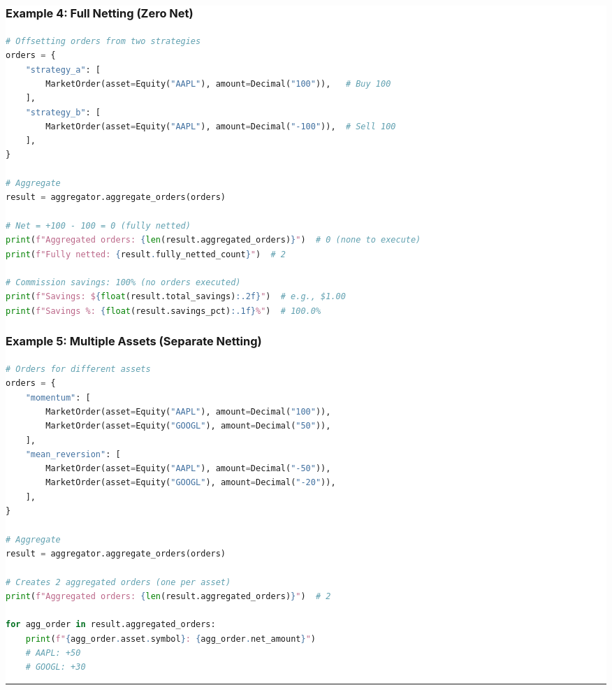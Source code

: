 ### Example 4: Full Netting (Zero Net)

```python
# Offsetting orders from two strategies
orders = {
    "strategy_a": [
        MarketOrder(asset=Equity("AAPL"), amount=Decimal("100")),   # Buy 100
    ],
    "strategy_b": [
        MarketOrder(asset=Equity("AAPL"), amount=Decimal("-100")),  # Sell 100
    ],
}

# Aggregate
result = aggregator.aggregate_orders(orders)

# Net = +100 - 100 = 0 (fully netted)
print(f"Aggregated orders: {len(result.aggregated_orders)}")  # 0 (none to execute)
print(f"Fully netted: {result.fully_netted_count}")  # 2

# Commission savings: 100% (no orders executed)
print(f"Savings: ${float(result.total_savings):.2f}")  # e.g., $1.00
print(f"Savings %: {float(result.savings_pct):.1f}%")  # 100.0%
```

### Example 5: Multiple Assets (Separate Netting)

```python
# Orders for different assets
orders = {
    "momentum": [
        MarketOrder(asset=Equity("AAPL"), amount=Decimal("100")),
        MarketOrder(asset=Equity("GOOGL"), amount=Decimal("50")),
    ],
    "mean_reversion": [
        MarketOrder(asset=Equity("AAPL"), amount=Decimal("-50")),
        MarketOrder(asset=Equity("GOOGL"), amount=Decimal("-20")),
    ],
}

# Aggregate
result = aggregator.aggregate_orders(orders)

# Creates 2 aggregated orders (one per asset)
print(f"Aggregated orders: {len(result.aggregated_orders)}")  # 2

for agg_order in result.aggregated_orders:
    print(f"{agg_order.asset.symbol}: {agg_order.net_amount}")
    # AAPL: +50
    # GOOGL: +30
```

---